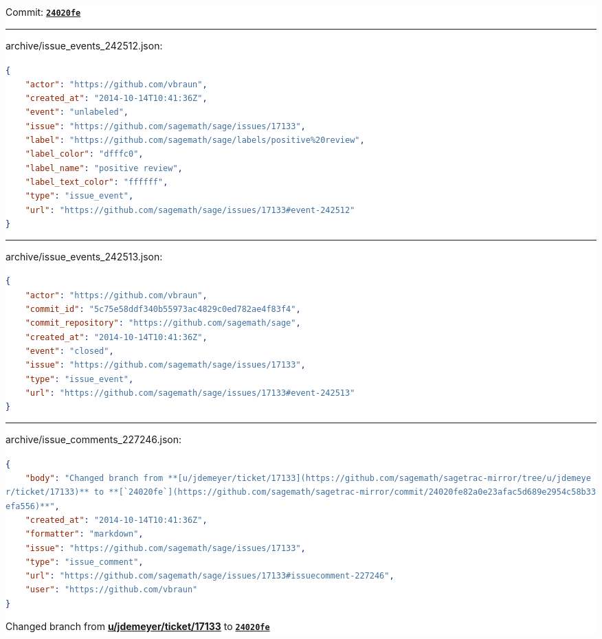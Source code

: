 Commit: **[`24020fe`](https://github.com/sagemath/sagetrac-mirror/commit/24020fe82a0e23afac5d689e2954c58b33efa556)**



---

archive/issue_events_242512.json:
```json
{
    "actor": "https://github.com/vbraun",
    "created_at": "2014-10-14T10:41:36Z",
    "event": "unlabeled",
    "issue": "https://github.com/sagemath/sage/issues/17133",
    "label": "https://github.com/sagemath/sage/labels/positive%20review",
    "label_color": "dfffc0",
    "label_name": "positive review",
    "label_text_color": "ffffff",
    "type": "issue_event",
    "url": "https://github.com/sagemath/sage/issues/17133#event-242512"
}
```



---

archive/issue_events_242513.json:
```json
{
    "actor": "https://github.com/vbraun",
    "commit_id": "5c75e58ddf340b55973ac4829c0ed782ae4f83f4",
    "commit_repository": "https://github.com/sagemath/sage",
    "created_at": "2014-10-14T10:41:36Z",
    "event": "closed",
    "issue": "https://github.com/sagemath/sage/issues/17133",
    "type": "issue_event",
    "url": "https://github.com/sagemath/sage/issues/17133#event-242513"
}
```



---

archive/issue_comments_227246.json:
```json
{
    "body": "Changed branch from **[u/jdemeyer/ticket/17133](https://github.com/sagemath/sagetrac-mirror/tree/u/jdemeyer/ticket/17133)** to **[`24020fe`](https://github.com/sagemath/sagetrac-mirror/commit/24020fe82a0e23afac5d689e2954c58b33efa556)**",
    "created_at": "2014-10-14T10:41:36Z",
    "formatter": "markdown",
    "issue": "https://github.com/sagemath/sage/issues/17133",
    "type": "issue_comment",
    "url": "https://github.com/sagemath/sage/issues/17133#issuecomment-227246",
    "user": "https://github.com/vbraun"
}
```

Changed branch from **[u/jdemeyer/ticket/17133](https://github.com/sagemath/sagetrac-mirror/tree/u/jdemeyer/ticket/17133)** to **[`24020fe`](https://github.com/sagemath/sagetrac-mirror/commit/24020fe82a0e23afac5d689e2954c58b33efa556)**
